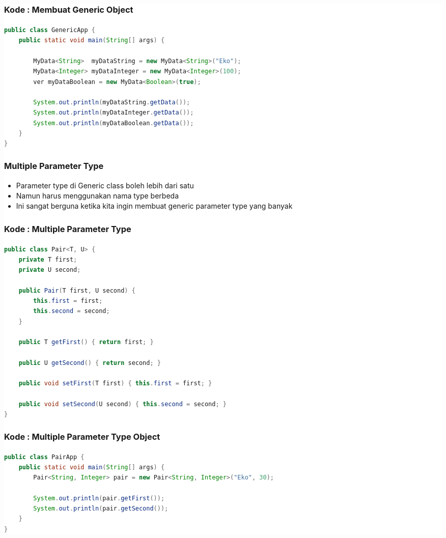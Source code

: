 ### Kode : Membuat Generic Object

```java
public class GenericApp {
	public static void main(String[] args) {

		MyData<String>  myDataString = new MyData<String>("Eko");
		MyData<Integer> myDataInteger = new MyData<Integer>(100);
		ver myDataBoolean = new MyData<Boolean>(true);

		System.out.println(myDataString.getData());
		System.out.println(myDataInteger.getData());
		System.out.println(myDataBoolean.getData());
	}
}
```

### Multiple Parameter Type

- Parameter type di Generic class boleh lebih dari satu
- Namun harus menggunakan nama type berbeda
- Ini sangat berguna ketika kita ingin membuat generic parameter type yang banyak

### Kode : Multiple Parameter Type

```java
public class Pair<T, U> {
	private T first;
	private U second;

	public Pair(T first, U second) {
		this.first = first;
		this.second = second;
	}

	public T getFirst() { return first; }

	public U getSecond() { return second; }

	public void setFirst(T first) { this.first = first; }

	public void setSecond(U second) { this.second = second; }
}
```

### Kode : Multiple Parameter Type Object

```java
public class PairApp {
	public static void main(String[] args) {
		Pair<String, Integer> pair = new Pair<String, Integer>("Eko", 30);

		System.out.println(pair.getFirst());
		System.out.println(pair.getSecond());
	}
}
```
